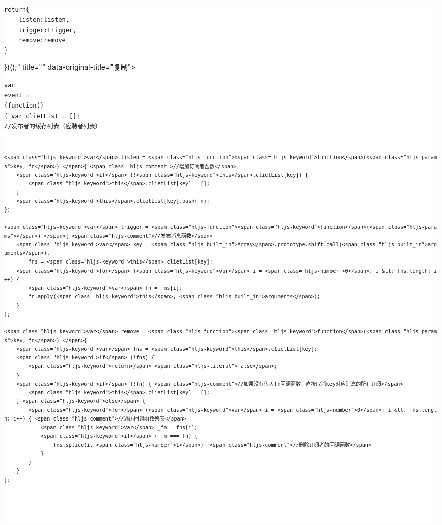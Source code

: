     return{
        listen:listen,
        trigger:trigger,
        remove:remove
    }
})();" title="" data-original-title="复制"></span>
      <span type="button" class="saveToNote code-tool" data-toggle="tooltip" data-placement="top" title="" data-original-title="放进笔记"></span>
      </div>
      </div><pre class="hljs javascript"><code><span class="hljs-keyword">var</span> event = (<span class="hljs-function"><span class="hljs-keyword">function</span>(<span class="hljs-params"></span>) </span>{
    <span class="hljs-keyword">var</span> clietList = []; <span class="hljs-comment">//发布者的缓存列表（应聘者列表）</span>

    <span class="hljs-keyword">var</span> listen = <span class="hljs-function"><span class="hljs-keyword">function</span>(<span class="hljs-params">key, fn</span>) </span>{ <span class="hljs-comment">//增加订阅者函数</span>
        <span class="hljs-keyword">if</span> (!<span class="hljs-keyword">this</span>.clietList[key]) {
            <span class="hljs-keyword">this</span>.clietList[key] = [];
        }
        <span class="hljs-keyword">this</span>.clietList[key].push(fn);
    };

    <span class="hljs-keyword">var</span> trigger = <span class="hljs-function"><span class="hljs-keyword">function</span>(<span class="hljs-params"></span>) </span>{ <span class="hljs-comment">//发布消息函数</span>
        <span class="hljs-keyword">var</span> key = <span class="hljs-built_in">Array</span>.prototype.shift.call(<span class="hljs-built_in">arguments</span>),
            fns = <span class="hljs-keyword">this</span>.clietList[key];
        <span class="hljs-keyword">for</span> (<span class="hljs-keyword">var</span> i = <span class="hljs-number">0</span>; i &lt; fns.length; i++) {
            <span class="hljs-keyword">var</span> fn = fns[i];
            fn.apply(<span class="hljs-keyword">this</span>, <span class="hljs-built_in">arguments</span>);
        }
    };

    <span class="hljs-keyword">var</span> remove = <span class="hljs-function"><span class="hljs-keyword">function</span>(<span class="hljs-params">key, fn</span>) </span>{
        <span class="hljs-keyword">var</span> fns = <span class="hljs-keyword">this</span>.clietList[key];
        <span class="hljs-keyword">if</span> (!fns) {
            <span class="hljs-keyword">return</span> <span class="hljs-literal">false</span>;
        }
        <span class="hljs-keyword">if</span> (!fn) { <span class="hljs-comment">//如果没有传入fn回调函数，直接取消key对应消息的所有订阅</span>
            <span class="hljs-keyword">this</span>.clietList[key] = [];
        } <span class="hljs-keyword">else</span> {
            <span class="hljs-keyword">for</span> (<span class="hljs-keyword">var</span> i = <span class="hljs-number">0</span>; i &lt; fns.length; i++) { <span class="hljs-comment">//遍历回调函数列表</span>
                <span class="hljs-keyword">var</span> _fn = fns[i];
                <span class="hljs-keyword">if</span> (_fn === fn) {
                    fns.splice(i, <span class="hljs-number">1</span>); <span class="hljs-comment">//删除订阅者的回调函数</span>
                }
            }
        }
    };
    